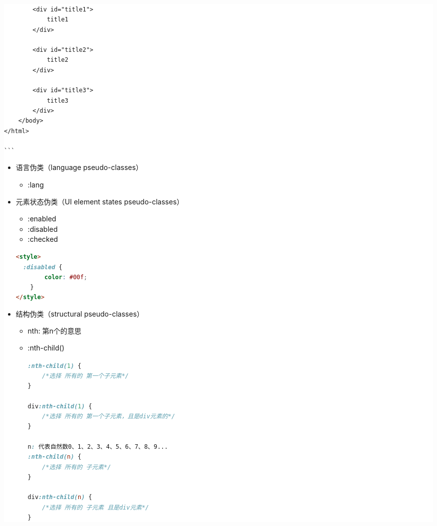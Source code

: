             <div id="title1">
                title1
            </div>
            
            <div id="title2">
                title2
            </div>
            
            <div id="title3">
                title3
            </div>
        </body>
    </html>
    
    ```

* 语言伪类（language pseudo-classes）

  * :lang

* 元素状态伪类（UI element states pseudo-classes）

  * :enabled
  * :disabled
  * :checked

  ```html
  <style>
  	:disabled {
          color: #00f;
      }
  </style>
  ```

  

* 结构伪类（structural pseudo-classes）

  * nth: 第n个的意思

  * :nth-child()

    ```css
    :nth-child(1) {
        /*选择 所有的 第一个子元素*/
    }
    
    div:nth-child(1) {
        /*选择 所有的 第一个子元素，且是div元素的*/
    }
    
    n: 代表自然数0、1、2、3、4、5、6、7、8、9...
    :nth-child(n) {
        /*选择 所有的 子元素*/
    }
    
    div:nth-child(n) {
        /*选择 所有的 子元素 且是div元素*/
    }
    